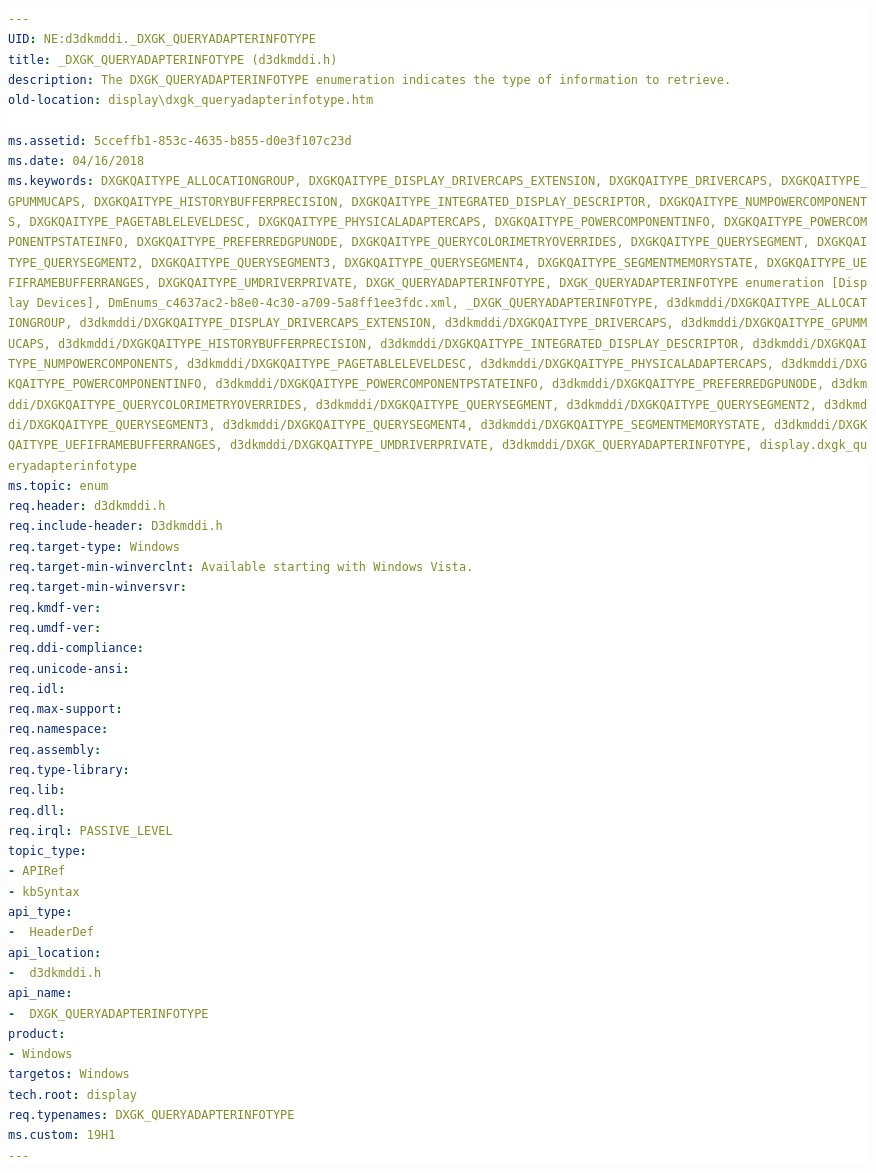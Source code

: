 ```yaml
---
UID: NE:d3dkmddi._DXGK_QUERYADAPTERINFOTYPE
title: _DXGK_QUERYADAPTERINFOTYPE (d3dkmddi.h)
description: The DXGK_QUERYADAPTERINFOTYPE enumeration indicates the type of information to retrieve.
old-location: display\dxgk_queryadapterinfotype.htm

ms.assetid: 5cceffb1-853c-4635-b855-d0e3f107c23d
ms.date: 04/16/2018
ms.keywords: DXGKQAITYPE_ALLOCATIONGROUP, DXGKQAITYPE_DISPLAY_DRIVERCAPS_EXTENSION, DXGKQAITYPE_DRIVERCAPS, DXGKQAITYPE_GPUMMUCAPS, DXGKQAITYPE_HISTORYBUFFERPRECISION, DXGKQAITYPE_INTEGRATED_DISPLAY_DESCRIPTOR, DXGKQAITYPE_NUMPOWERCOMPONENTS, DXGKQAITYPE_PAGETABLELEVELDESC, DXGKQAITYPE_PHYSICALADAPTERCAPS, DXGKQAITYPE_POWERCOMPONENTINFO, DXGKQAITYPE_POWERCOMPONENTPSTATEINFO, DXGKQAITYPE_PREFERREDGPUNODE, DXGKQAITYPE_QUERYCOLORIMETRYOVERRIDES, DXGKQAITYPE_QUERYSEGMENT, DXGKQAITYPE_QUERYSEGMENT2, DXGKQAITYPE_QUERYSEGMENT3, DXGKQAITYPE_QUERYSEGMENT4, DXGKQAITYPE_SEGMENTMEMORYSTATE, DXGKQAITYPE_UEFIFRAMEBUFFERRANGES, DXGKQAITYPE_UMDRIVERPRIVATE, DXGK_QUERYADAPTERINFOTYPE, DXGK_QUERYADAPTERINFOTYPE enumeration [Display Devices], DmEnums_c4637ac2-b8e0-4c30-a709-5a8ff1ee3fdc.xml, _DXGK_QUERYADAPTERINFOTYPE, d3dkmddi/DXGKQAITYPE_ALLOCATIONGROUP, d3dkmddi/DXGKQAITYPE_DISPLAY_DRIVERCAPS_EXTENSION, d3dkmddi/DXGKQAITYPE_DRIVERCAPS, d3dkmddi/DXGKQAITYPE_GPUMMUCAPS, d3dkmddi/DXGKQAITYPE_HISTORYBUFFERPRECISION, d3dkmddi/DXGKQAITYPE_INTEGRATED_DISPLAY_DESCRIPTOR, d3dkmddi/DXGKQAITYPE_NUMPOWERCOMPONENTS, d3dkmddi/DXGKQAITYPE_PAGETABLELEVELDESC, d3dkmddi/DXGKQAITYPE_PHYSICALADAPTERCAPS, d3dkmddi/DXGKQAITYPE_POWERCOMPONENTINFO, d3dkmddi/DXGKQAITYPE_POWERCOMPONENTPSTATEINFO, d3dkmddi/DXGKQAITYPE_PREFERREDGPUNODE, d3dkmddi/DXGKQAITYPE_QUERYCOLORIMETRYOVERRIDES, d3dkmddi/DXGKQAITYPE_QUERYSEGMENT, d3dkmddi/DXGKQAITYPE_QUERYSEGMENT2, d3dkmddi/DXGKQAITYPE_QUERYSEGMENT3, d3dkmddi/DXGKQAITYPE_QUERYSEGMENT4, d3dkmddi/DXGKQAITYPE_SEGMENTMEMORYSTATE, d3dkmddi/DXGKQAITYPE_UEFIFRAMEBUFFERRANGES, d3dkmddi/DXGKQAITYPE_UMDRIVERPRIVATE, d3dkmddi/DXGK_QUERYADAPTERINFOTYPE, display.dxgk_queryadapterinfotype
ms.topic: enum
req.header: d3dkmddi.h
req.include-header: D3dkmddi.h
req.target-type: Windows
req.target-min-winverclnt: Available starting with Windows Vista.
req.target-min-winversvr:
req.kmdf-ver:
req.umdf-ver:
req.ddi-compliance:
req.unicode-ansi:
req.idl:
req.max-support:
req.namespace:
req.assembly:
req.type-library:
req.lib:
req.dll:
req.irql: PASSIVE_LEVEL
topic_type:
- APIRef
- kbSyntax
api_type:
-  HeaderDef
api_location:
-  d3dkmddi.h
api_name:
-  DXGK_QUERYADAPTERINFOTYPE
product:
- Windows
targetos: Windows
tech.root: display
req.typenames: DXGK_QUERYADAPTERINFOTYPE
ms.custom: 19H1
---
```
